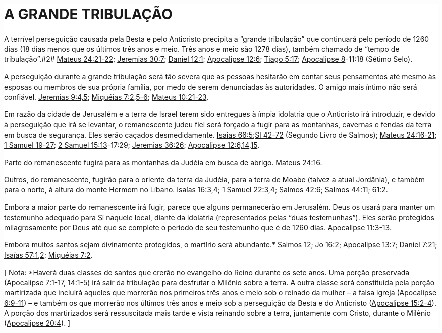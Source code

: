 # A GRANDE TRIBULAÇÃO 

A terrível perseguição causada pela Besta e pelo Anticristo precipita a “grande tribulação” que continuará pelo período de 1260 dias (18 dias menos que os últimos três anos e meio. Três anos e meio são 1278 dias), também chamado de “tempo de tribulação”.#2# [Mateus 24:21-22](http://bibliaonline.com.br/acf/mt/24/21-22); [Jeremias 30:7](http://bibliaonline.com.br/acf/jr/30/7); [Daniel 12:1](http://bibliaonline.com.br/acf/dn/12/1); [Apocalipse 12:6](http://bibliaonline.com.br/acf/ap/12/6); [Tiago 5:17](http://bibliaonline.com.br/acf/tg/5/17); [Apocalipse 8](http://bibliaonline.com.br/acf/ap/8)-11:18 (Sétimo Selo).

A perseguição durante a grande tribulação será tão severa que as pessoas hesitarão em contar seus pensamentos até mesmo às esposas ou membros de sua própria família, por medo de serem denunciadas às autoridades. O amigo mais íntimo não será confiável. [Jeremias 9:4,5](http://bibliaonline.com.br/acf/jr/9/4,5); [Miquéias 7:2,5-6](http://bibliaonline.com.br/acf/mq/7/2,5-6); [Mateus 10:21-23](http://bibliaonline.com.br/acf/mt/10/21-23).

Em razão da cidade de Jerusalém e a terra de Israel terem sido entregues à ímpia idolatria que o Anticristo irá introduzir, e devido à perseguição que irá se levantar, o remanescente judeu fiel será forçado a fugir para as montanhas, cavernas e fendas da terra em busca de segurança. Eles serão caçados desmedidamente. [Isaías 66:5](http://bibliaonline.com.br/acf/is/66/5);[Sl 42-72](http://bibliaonline.com.br/acf/sl/42) (Segundo Livro de Salmos); [Mateus 24:16-21](http://bibliaonline.com.br/acf/mt/24/16-21); [1 Samuel 19-27](http://bibliaonline.com.br/acf/1sm/19); [2 Samuel 15:13](http://bibliaonline.com.br/acf/2sm/15)-17:29; [Jeremias 36:26](http://bibliaonline.com.br/acf/jr/36/26); [Apocalipse 12:6,14,15](http://bibliaonline.com.br/acf/ap/12/6,14,15).

Parte do remanescente fugirá para as montanhas da Judéia em busca de abrigo. [Mateus 24:16](http://bibliaonline.com.br/acf/mt/24/16).

Outros, do remanescente, fugirão para o oriente da terra da Judéia, para a terra de Moabe (talvez a atual Jordânia), e também para o norte, à altura do monte Hermom no Líbano. [Isaías 16:3,4](http://bibliaonline.com.br/acf/is/16/3,4); [1 Samuel 22:3,4](http://bibliaonline.com.br/acf/1sm/22/3,4); [Salmos 42:6](http://bibliaonline.com.br/acf/sl/42/6); [Salmos 44:11](http://bibliaonline.com.br/acf/sl/44/11); [61:2](http://bibliaonline.com.br/acf/sl/61/22).

Embora a maior parte do remanescente irá fugir, parece que alguns permanecerão em Jerusalém. Deus os usará para manter um testemunho adequado para Si naquele local, diante da idolatria (representados pelas “duas testemunhas”). Eles serão protegidos milagrosamente por Deus até que se complete o período de seu testemunho que é de 1260 dias. [Apocalipse 11:3-13](http://bibliaonline.com.br/acf/ap/11/3-13).

Embora muitos santos sejam divinamente protegidos, o martírio será abundante.* [Salmos 12](http://bibliaonline.com.br/acf/sl/12); [Jo 16:2](http://bibliaonline.com.br/acf/jo/16/2); [Apocalipse 13:7](http://bibliaonline.com.br/acf/ap/13/7); [Daniel 7:21](http://bibliaonline.com.br/acf/dn/7/21); [Isaías 57:1,2](http://bibliaonline.com.br/acf/is/57/1,2); [Miquéias 7:2](http://bibliaonline.com.br/acf/mq/7/2).

[ Nota: *Haverá duas classes de santos que crerão no evangelho do Reino durante os sete anos. Uma porção preservada ([Apocalipse 7:1-17](http://bibliaonline.com.br/acf/ap/7/1-17), [14:1-5](http://bibliaonline.com.br/acf/ap/14/1-5)) irá sair da tribulação para desfrutar o Milênio sobre a terra. A outra classe será constituída pela porção martirizada que incluirá aqueles que morrerão nos primeiros três anos e meio sob o reinado da mulher – a falsa igreja ([Apocalipse 6:9-11](http://bibliaonline.com.br/acf/ap/6/9-11)) – e também os que morrerão nos últimos três anos e meio sob a perseguição da Besta e do Anticristo ([Apocalipse 15:2-4](http://bibliaonline.com.br/acf/ap/15/2-4)). A porção dos martirizados será ressuscitada mais tarde e vista reinando sobre a terra, juntamente com Cristo, durante o Milênio ([Apocalipse 20:4](http://bibliaonline.com.br/acf/ap/20/4)). ]
